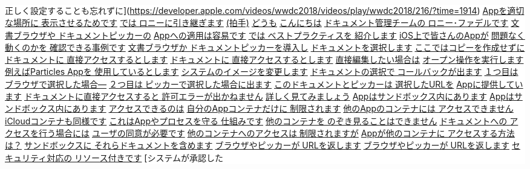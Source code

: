 正しく設定することも忘れずに](https://developer.apple.com/videos/wwdc2018/videos/play/wwdc2018/216/?time=1914) [Appを適切な場所に
表示させるためです](https://developer.apple.com/videos/wwdc2018/videos/play/wwdc2018/216/?time=1921) [では ロニーに引き継ぎます](https://developer.apple.com/videos/wwdc2018/videos/play/wwdc2018/216/?time=1927) [(拍手)](https://developer.apple.com/videos/wwdc2018/videos/play/wwdc2018/216/?time=1930) [どうも](https://developer.apple.com/videos/wwdc2018/videos/play/wwdc2018/216/?time=1935) [こんにちは](https://developer.apple.com/videos/wwdc2018/videos/play/wwdc2018/216/?time=1937) [ドキュメント管理チームの
ロニー･ファデルです](https://developer.apple.com/videos/wwdc2018/videos/play/wwdc2018/216/?time=1938) [文書ブラウザや
ドキュメントピッカーの](https://developer.apple.com/videos/wwdc2018/videos/play/wwdc2018/216/?time=1943) [Appへの適用は容易です](https://developer.apple.com/videos/wwdc2018/videos/play/wwdc2018/216/?time=1947) [では ベストプラクティスを
紹介します](https://developer.apple.com/videos/wwdc2018/videos/play/wwdc2018/216/?time=1951) [iOS上で皆さんのAppが](https://developer.apple.com/videos/wwdc2018/videos/play/wwdc2018/216/?time=1955) [問題なく動くのかを
確認できる事例です](https://developer.apple.com/videos/wwdc2018/videos/play/wwdc2018/216/?time=1958) [文書ブラウザか
ドキュメントピッカーを導入し](https://developer.apple.com/videos/wwdc2018/videos/play/wwdc2018/216/?time=1964) [ドキュメントを選択します](https://developer.apple.com/videos/wwdc2018/videos/play/wwdc2018/216/?time=1971) [ここではコピーを作成せずに](https://developer.apple.com/videos/wwdc2018/videos/play/wwdc2018/216/?time=1974) [ドキュメントに
直接アクセスするとします](https://developer.apple.com/videos/wwdc2018/videos/play/wwdc2018/216/?time=1977) [ドキュメントに
直接アクセスするとします](https://developer.apple.com/videos/wwdc2018/videos/play/wwdc2018/216/?time=1977) [直接編集したい場合は](https://developer.apple.com/videos/wwdc2018/videos/play/wwdc2018/216/?time=1982) [オープン操作を実行します](https://developer.apple.com/videos/wwdc2018/videos/play/wwdc2018/216/?time=1985) [例えばParticles Appを
使用しているとします](https://developer.apple.com/videos/wwdc2018/videos/play/wwdc2018/216/?time=1989) [システムのイメージを変更します](https://developer.apple.com/videos/wwdc2018/videos/play/wwdc2018/216/?time=1996) [ドキュメントの選択で
コールバックが出ます](https://developer.apple.com/videos/wwdc2018/videos/play/wwdc2018/216/?time=2002) [１つ目は
ブラウザで選択した場合―](https://developer.apple.com/videos/wwdc2018/videos/play/wwdc2018/216/?time=2007) [２つ目は
ピッカーで選択した場合に出ます](https://developer.apple.com/videos/wwdc2018/videos/play/wwdc2018/216/?time=2011) [このドキュメントとピッカーは
選択したURLを](https://developer.apple.com/videos/wwdc2018/videos/play/wwdc2018/216/?time=2018) [Appに提供しています](https://developer.apple.com/videos/wwdc2018/videos/play/wwdc2018/216/?time=2024) [ドキュメントに直接アクセスすると
許可エラーが出かねません](https://developer.apple.com/videos/wwdc2018/videos/play/wwdc2018/216/?time=2028) [詳しく見てみましょう](https://developer.apple.com/videos/wwdc2018/videos/play/wwdc2018/216/?time=2035) [Appはサンドボックス内にあります](https://developer.apple.com/videos/wwdc2018/videos/play/wwdc2018/216/?time=2038) [Appはサンドボックス内にあります](https://developer.apple.com/videos/wwdc2018/videos/play/wwdc2018/216/?time=2038) [アクセスできるのは](https://developer.apple.com/videos/wwdc2018/videos/play/wwdc2018/216/?time=2042) [自分のAppコンテナだけに
制限されます](https://developer.apple.com/videos/wwdc2018/videos/play/wwdc2018/216/?time=2045) [他のAppのコンテナには
アクセスできません](https://developer.apple.com/videos/wwdc2018/videos/play/wwdc2018/216/?time=2051) [iCloudコンテナも同様です](https://developer.apple.com/videos/wwdc2018/videos/play/wwdc2018/216/?time=2057) [これはAppやプロセスを守る
仕組みです](https://developer.apple.com/videos/wwdc2018/videos/play/wwdc2018/216/?time=2061) [他のコンテナを
のぞき見ることはできません](https://developer.apple.com/videos/wwdc2018/videos/play/wwdc2018/216/?time=2066) [ドキュメントへの
アクセスを行う場合には](https://developer.apple.com/videos/wwdc2018/videos/play/wwdc2018/216/?time=2071) [ユーザの同意が必要です](https://developer.apple.com/videos/wwdc2018/videos/play/wwdc2018/216/?time=2076) [他のコンテナへのアクセスは
制限されますが](https://developer.apple.com/videos/wwdc2018/videos/play/wwdc2018/216/?time=2081) [Appが他のコンテナに
アクセスする方法は？](https://developer.apple.com/videos/wwdc2018/videos/play/wwdc2018/216/?time=2086) [サンドボックスに
それらドキュメントを含めます](https://developer.apple.com/videos/wwdc2018/videos/play/wwdc2018/216/?time=2091) [ブラウザやピッカーが
URLを返します](https://developer.apple.com/videos/wwdc2018/videos/play/wwdc2018/216/?time=2097) [ブラウザやピッカーが
URLを返します](https://developer.apple.com/videos/wwdc2018/videos/play/wwdc2018/216/?time=2097) [セキュリティ対応の
リソース付きです](https://developer.apple.com/videos/wwdc2018/videos/play/wwdc2018/216/?time=2101) [システムが承認した